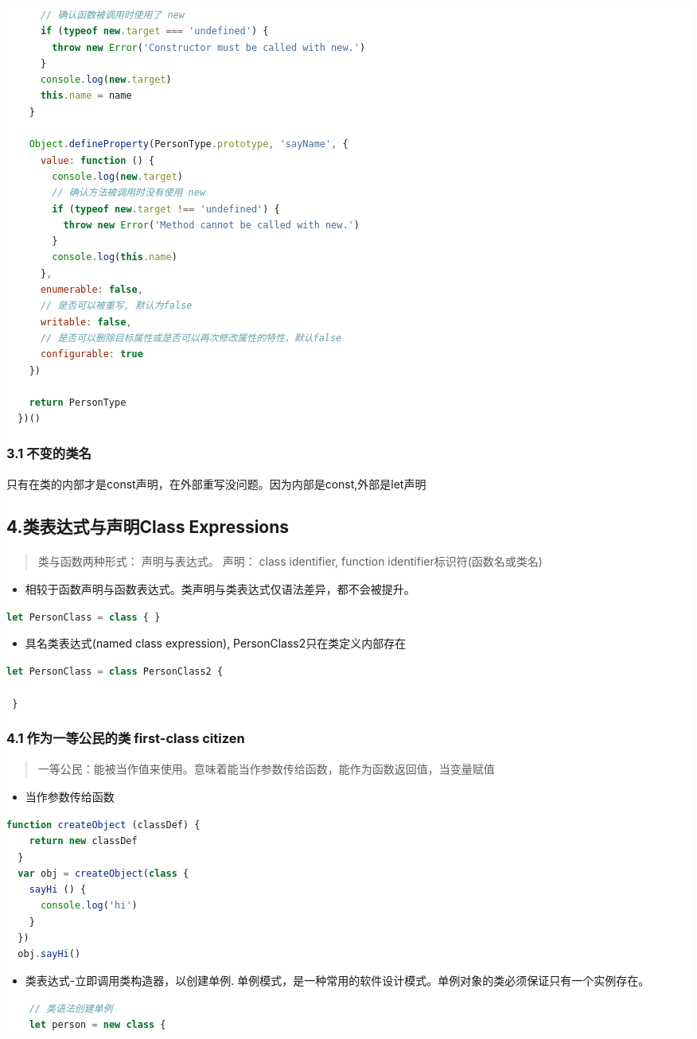 ```javascript
      // 确认函数被调用时使用了 new
      if (typeof new.target === 'undefined') {
        throw new Error('Constructor must be called with new.')
      }
      console.log(new.target)
      this.name = name
    }

    Object.defineProperty(PersonType.prototype, 'sayName', {
      value: function () {
        console.log(new.target)
        // 确认方法被调用时没有使用 new
        if (typeof new.target !== 'undefined') {
          throw new Error('Method cannot be called with new.')
        }
        console.log(this.name)
      },
      enumerable: false,
      // 是否可以被重写, 默认为false
      writable: false,
      // 是否可以删除目标属性或是否可以再次修改属性的特性，默认false
      configurable: true
    })

    return PersonType
  })()
```


### 3.1 不变的类名
只有在类的内部才是const声明，在外部重写没问题。因为内部是const,外部是let声明

## 4.类表达式与声明Class Expressions
> 类与函数两种形式： 声明与表达式。 声明： class identifier, function identifier标识符(函数名或类名)
- 相较于函数声明与函数表达式。类声明与类表达式仅语法差异，都不会被提升。
```javascript
let PersonClass = class { }
```
- 具名类表达式(named class expression), PersonClass2只在类定义内部存在
```javascript
let PersonClass = class PersonClass2 {
  
 }
```
### 4.1 作为一等公民的类 first-class citizen
> 一等公民：能被当作值来使用。意味着能当作参数传给函数，能作为函数返回值，当变量赋值

- 当作参数传给函数
```javascript
function createObject (classDef) {
    return new classDef
  }
  var obj = createObject(class {
    sayHi () {
      console.log('hi')
    }
  })
  obj.sayHi()
```
- 类表达式-立即调用类构造器，以创建单例.
单例模式，是一种常用的软件设计模式。单例对象的类必须保证只有一个实例存在。
```javascript
    // 类语法创建单例
    let person = new class {
```